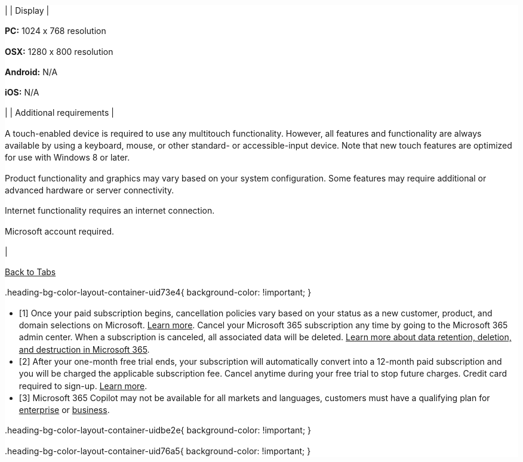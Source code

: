 



 |
| Display | 

**PC:** 1024 x 768 resolution

**OSX:** 1280 x 800 resolution  

**Android:** N/A  

**iOS:** N/A  










 |
| Additional requirements | 

A touch-enabled device is required to use any multitouch functionality. However, all features and functionality are always available by using a keyboard, mouse, or other standard- or accessible-input device. Note that new touch features are optimized for use with Windows 8 or later.

Product functionality and graphics may vary based on your system configuration. Some features may require additional or advanced hardware or server connectivity.  

Internet functionality requires an internet connection.  

Microsoft account required.  










 |

[Back to Tabs](https://www.microsoft.com/en-us/microsoft-365/business/microsoft-365-business-basic?activetab=pivot:overviewtab#tab04d869f58-81b7-4c9f-821b-07027348cac4-tab)

.heading-bg-color-layout-container-uid73e4{ background-color: !important; }

- \[1\] Once your paid subscription begins, cancellation policies vary based on your status as a new customer, product, and domain selections on Microsoft. [Learn more](https://go.microsoft.com/fwlink/p/?linkid=2184462). Cancel your Microsoft 365 subscription any time by going to the Microsoft 365 admin center. When a subscription is canceled, all associated data will be deleted. [Learn more about data retention, deletion, and destruction in Microsoft 365](https://go.microsoft.com/fwlink/p/?linkid=2166910).
- \[2\] After your one-month free trial ends, your subscription will automatically convert into a 12-month paid subscription and you will be charged the applicable subscription fee. Cancel anytime during your free trial to stop future charges. Credit card required to sign-up. [Learn more](https://go.microsoft.com/fwlink/?linkid=2213940).
- \[3\] Microsoft 365 Copilot may not be available for all markets and languages, customers must have a qualifying plan for [enterprise](https://go.microsoft.com/fwlink/?linkid=2266702) or [business](https://go.microsoft.com/fwlink/?linkid=2267117).

.heading-bg-color-layout-container-uidbe2e{ background-color: !important; }

.heading-bg-color-layout-container-uid76a5{ background-color: !important; }